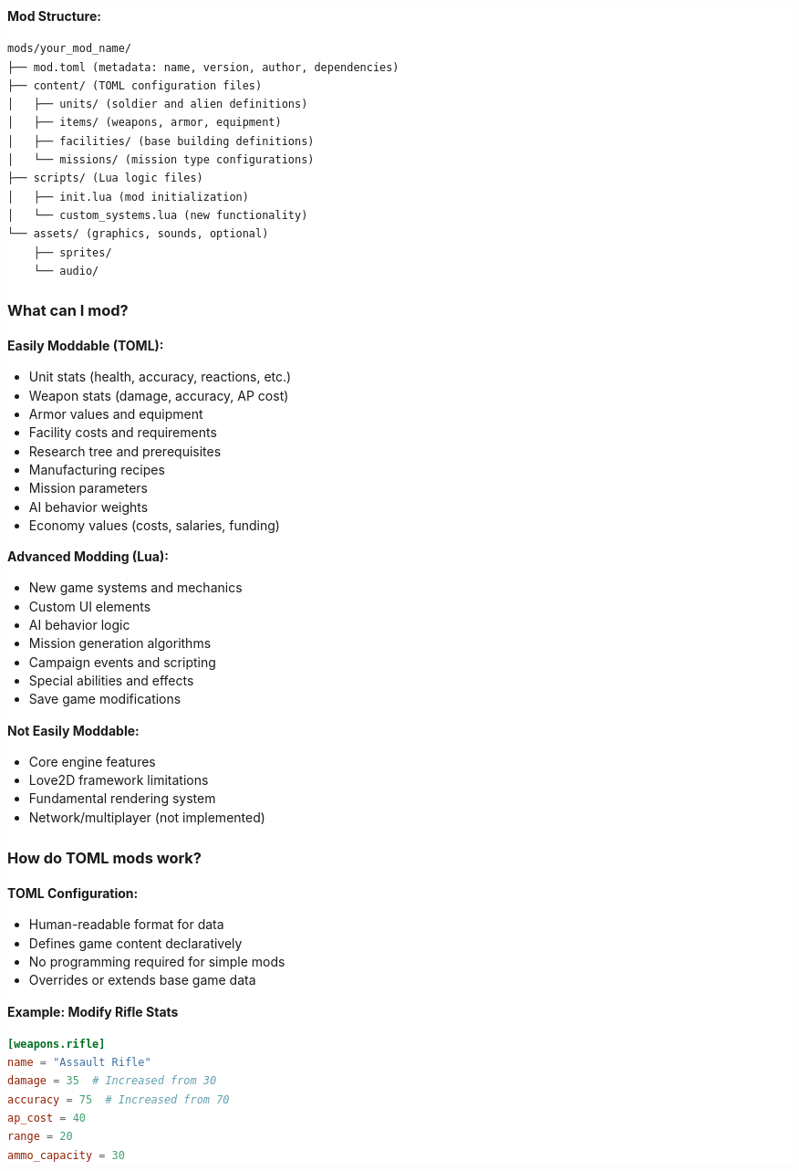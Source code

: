 **Mod Structure:**
```
mods/your_mod_name/
├── mod.toml (metadata: name, version, author, dependencies)
├── content/ (TOML configuration files)
│   ├── units/ (soldier and alien definitions)
│   ├── items/ (weapons, armor, equipment)
│   ├── facilities/ (base building definitions)
│   └── missions/ (mission type configurations)
├── scripts/ (Lua logic files)
│   ├── init.lua (mod initialization)
│   └── custom_systems.lua (new functionality)
└── assets/ (graphics, sounds, optional)
    ├── sprites/
    └── audio/
```

### What can I mod?
**Easily Moddable (TOML):**
- Unit stats (health, accuracy, reactions, etc.)
- Weapon stats (damage, accuracy, AP cost)
- Armor values and equipment
- Facility costs and requirements
- Research tree and prerequisites
- Manufacturing recipes
- Mission parameters
- AI behavior weights
- Economy values (costs, salaries, funding)

**Advanced Modding (Lua):**
- New game systems and mechanics
- Custom UI elements
- AI behavior logic
- Mission generation algorithms
- Campaign events and scripting
- Special abilities and effects
- Save game modifications

**Not Easily Moddable:**
- Core engine features
- Love2D framework limitations
- Fundamental rendering system
- Network/multiplayer (not implemented)

### How do TOML mods work?
**TOML Configuration:**
- Human-readable format for data
- Defines game content declaratively
- No programming required for simple mods
- Overrides or extends base game data

**Example: Modify Rifle Stats**
```toml
[weapons.rifle]
name = "Assault Rifle"
damage = 35  # Increased from 30
accuracy = 75  # Increased from 70
ap_cost = 40
range = 20
ammo_capacity = 30
```
